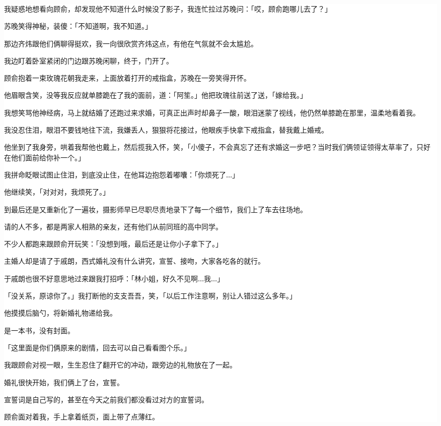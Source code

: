 
我疑惑地想看向顾俞，却发现他不知道什么时候没了影子，我连忙拉过苏晚问：「哎，顾俞跑哪儿去了？」


苏晚笑得神秘，装傻：「不知道啊，我不知道。」


那边齐炜跟他们俩聊得挺欢，我一向很欣赏齐炜这点，有他在气氛就不会太尴尬。


我边盯着卧室紧闭的门边跟苏晚闲聊，终于，门开了。


顾俞抱着一束玫瑰花朝我走来，上面放着打开的戒指盒，苏晚在一旁笑得开怀。


他眉眼含笑，没等我反应就单膝跪在了我的面前，道：「阿笙。」他把玫瑰往前送了送，「嫁给我。」


我想笑骂他神经病，马上就结婚了还跑过来求婚，可真正出声时却鼻子一酸，眼泪迷蒙了视线，他仍然单膝跪在那里，温柔地看着我。


我没忍住泪，眼泪不要钱地往下流，我嫌丢人，狠狠将花接过，他眼疾手快拿下戒指盒，替我戴上婚戒。


他坐到了我身旁，哄着我帮他也戴上，然后揽我入怀，笑，「小傻子，不会真忘了还有求婚这一步吧？当时我们俩领证领得太草率了，只好在他们面前给你补一个。」


我拼命眨眼试图止住泪，到底没止住，在他耳边抱怨着嘟囔：「你烦死了…」


他继续笑，「对对对，我烦死了。」


到最后还是又重新化了一遍妆，摄影师早已尽职尽责地录下了每一个细节，我们上了车去往场地。


请的人不多，都是两家人相熟的亲友，还有他们从前同班的高中同学。


不少人都跑来跟顾俞开玩笑：「没想到哦，最后还是让你小子拿下了。」


主婚人却是请了于戚朗，西式婚礼没有什么讲究，宣誓、接吻，大家各吃各的就行。


于戚朗也很不好意思地过来跟我打招呼：「林小姐，好久不见啊…我…」


「没关系，原谅你了。」我打断他的支支吾吾，笑，「以后工作注意啊，别让人错过这么多年。」


他摸摸后脑勺，将新婚礼物递给我。


是一本书，没有封面。


「这里面是你们俩原来的剧情，回去可以自己看看图个乐。」


我跟顾俞对视一眼，生生忍住了翻开它的冲动，跟旁边的礼物放在了一起。


婚礼很快开始，我们俩上了台，宣誓。


宣誓词是自己写的，甚至在今天之前我们都没看过对方的宣誓词。


顾俞面对着我，手上拿着纸页，面上带了点薄红。

